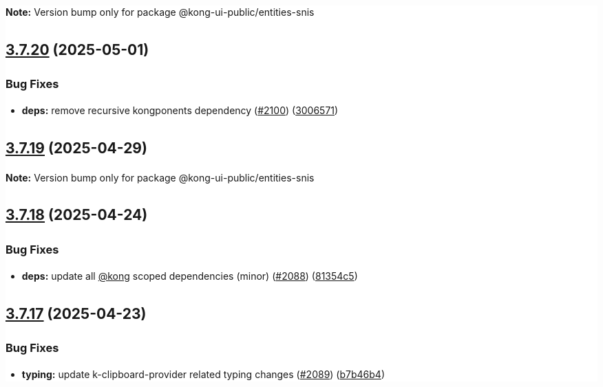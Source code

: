 **Note:** Version bump only for package @kong-ui-public/entities-snis





## [3.7.20](https://github.com/Kong/public-ui-components/compare/@kong-ui-public/entities-snis@3.7.19...@kong-ui-public/entities-snis@3.7.20) (2025-05-01)


### Bug Fixes

* **deps:** remove recursive kongponents dependency ([#2100](https://github.com/Kong/public-ui-components/issues/2100)) ([3006571](https://github.com/Kong/public-ui-components/commit/3006571fc6e0c522a622bfed81ca616b5e072555))





## [3.7.19](https://github.com/Kong/public-ui-components/compare/@kong-ui-public/entities-snis@3.7.18...@kong-ui-public/entities-snis@3.7.19) (2025-04-29)

**Note:** Version bump only for package @kong-ui-public/entities-snis





## [3.7.18](https://github.com/Kong/public-ui-components/compare/@kong-ui-public/entities-snis@3.7.17...@kong-ui-public/entities-snis@3.7.18) (2025-04-24)


### Bug Fixes

* **deps:** update all [@kong](https://github.com/kong) scoped dependencies (minor) ([#2088](https://github.com/Kong/public-ui-components/issues/2088)) ([81354c5](https://github.com/Kong/public-ui-components/commit/81354c5dc545cd9cc7fc830e5e34448c4f1ba7ae))





## [3.7.17](https://github.com/Kong/public-ui-components/compare/@kong-ui-public/entities-snis@3.7.16...@kong-ui-public/entities-snis@3.7.17) (2025-04-23)


### Bug Fixes

* **typing:** update k-clipboard-provider related typing changes ([#2089](https://github.com/Kong/public-ui-components/issues/2089)) ([b7b46b4](https://github.com/Kong/public-ui-components/commit/b7b46b4fde7d2ae54235bfa9ea2b464ae35505d6))


